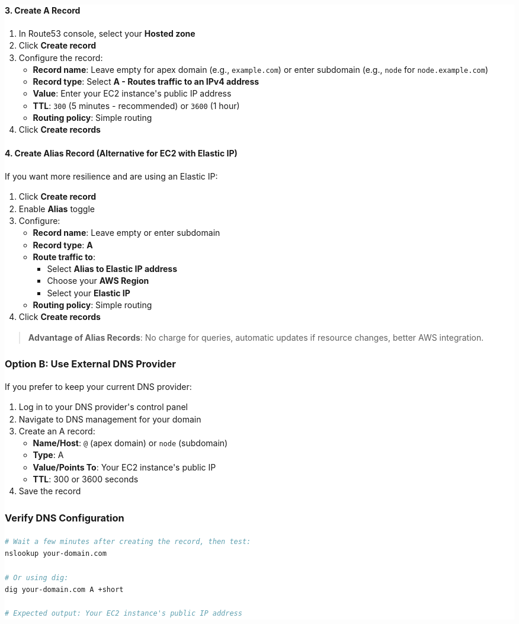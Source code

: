 #### 3. Create A Record

1. In Route53 console, select your **Hosted zone**
2. Click **Create record**
3. Configure the record:
   - **Record name**: Leave empty for apex domain (e.g., `example.com`) or enter subdomain (e.g., `node` for `node.example.com`)
   - **Record type**: Select **A - Routes traffic to an IPv4 address**
   - **Value**: Enter your EC2 instance's public IP address
   - **TTL**: `300` (5 minutes - recommended) or `3600` (1 hour)
   - **Routing policy**: Simple routing
4. Click **Create records**

#### 4. Create Alias Record (Alternative for EC2 with Elastic IP)

If you want more resilience and are using an Elastic IP:

1. Click **Create record**
2. Enable **Alias** toggle
3. Configure:
   - **Record name**: Leave empty or enter subdomain
   - **Record type**: **A**
   - **Route traffic to**:
     - Select **Alias to Elastic IP address**
     - Choose your **AWS Region**
     - Select your **Elastic IP**
   - **Routing policy**: Simple routing
4. Click **Create records**

> **Advantage of Alias Records**: No charge for queries, automatic updates if resource changes, better AWS integration.

### Option B: Use External DNS Provider

If you prefer to keep your current DNS provider:

1. Log in to your DNS provider's control panel
2. Navigate to DNS management for your domain
3. Create an A record:
   - **Name/Host**: `@` (apex domain) or `node` (subdomain)
   - **Type**: A
   - **Value/Points To**: Your EC2 instance's public IP
   - **TTL**: 300 or 3600 seconds
4. Save the record

### Verify DNS Configuration

```bash
# Wait a few minutes after creating the record, then test:
nslookup your-domain.com

# Or using dig:
dig your-domain.com A +short

# Expected output: Your EC2 instance's public IP address
```
